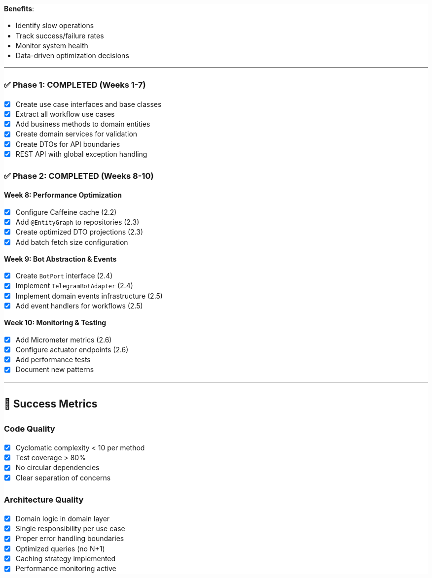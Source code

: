 **Benefits**:
- Identify slow operations
- Track success/failure rates
- Monitor system health
- Data-driven optimization decisions

---

### ✅ Phase 1: COMPLETED (Weeks 1-7)
- [x] Create use case interfaces and base classes
- [x] Extract all workflow use cases
- [x] Add business methods to domain entities
- [x] Create domain services for validation
- [x] Create DTOs for API boundaries
- [x] REST API with global exception handling

### ✅ Phase 2: COMPLETED (Weeks 8-10)
**Week 8: Performance Optimization**
- [x] Configure Caffeine cache (2.2)
- [x] Add `@EntityGraph` to repositories (2.3)
- [x] Create optimized DTO projections (2.3)
- [x] Add batch fetch size configuration

**Week 9: Bot Abstraction & Events**
- [x] Create `BotPort` interface (2.4)
- [x] Implement `TelegramBotAdapter` (2.4)
- [x] Implement domain events infrastructure (2.5)
- [x] Add event handlers for workflows (2.5)

**Week 10: Monitoring & Testing**
- [x] Add Micrometer metrics (2.6)
- [x] Configure actuator endpoints (2.6)
- [x] Add performance tests
- [x] Document new patterns

---

## 🎯 Success Metrics

### Code Quality
- [x] Cyclomatic complexity < 10 per method
- [x] Test coverage > 80%
- [x] No circular dependencies
- [x] Clear separation of concerns

### Architecture Quality
- [x] Domain logic in domain layer
- [x] Single responsibility per use case
- [x] Proper error handling boundaries
- [x] Optimized queries (no N+1)
- [x] Caching strategy implemented
- [x] Performance monitoring active
